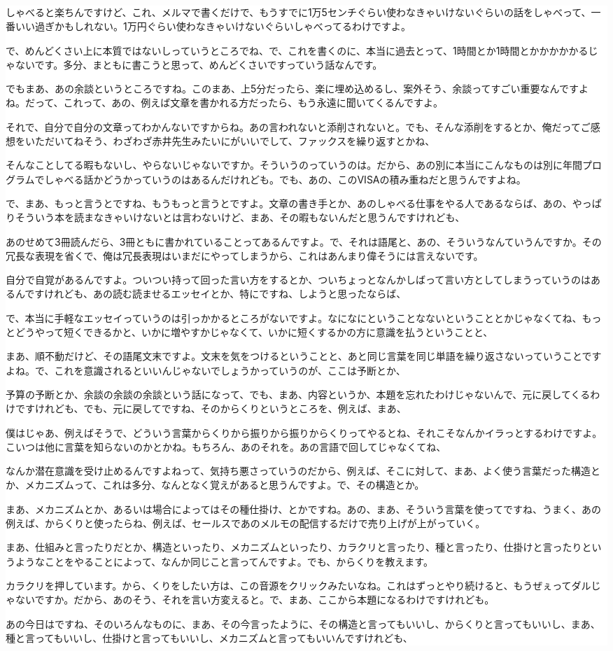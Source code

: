 
しゃべると楽ちんですけど、これ、メルマで書くだけで、もうすでに1万5センチぐらい使わなきゃいけないぐらいの話をしゃべって、一番いい過ぎかもしれない。1万円ぐらい使わなきゃいけないぐらいしゃべってるわけですよ。


で、めんどくさい上に本質ではないしっていうところでね、で、これを書くのに、本当に過去とって、1時間とか1時間とかかかかかるじゃないです。多分、まともに書こうと思って、めんどくさいですっていう話なんです。


でもまあ、あの余談というところですね。このまあ、上5分だったら、楽に埋め込めるし、案外そう、余談ってすごい重要なんですよね。だって、これって、あの、例えば文章を書かれる方だったら、もう永遠に聞いてくるんですよ。


それで、自分で自分の文章ってわかんないですからね。あの言われないと添削されないと。でも、そんな添削をするとか、俺だってご感想をいただいてねそう、わざわざ赤井先生みたいにがいいでして、ファックスを繰り返すとかね、


そんなことしてる暇もないし、やらないじゃないですか。そういうのっていうのは。だから、あの別に本当にこんなものは別に年間プログラムでしゃべる話かどうかっていうのはあるんだけれども。でも、あの、このVISAの積み重ねだと思うんですよね。


で、まあ、もっと言うとですね、もうもっと言うとですよ。文章の書き手とか、あのしゃべる仕事をやる人であるならば、あの、やっぱりそういう本を読まなきゃいけないとは言わないけど、まあ、その暇もないんだと思うんですけれども、


あのせめて3冊読んだら、3冊ともに書かれていることってあるんですよ。で、それは語尾と、あの、そういうなんていうんですか。その冗長な表現を省くで、俺は冗長表現はいまだにやってしまうから、これはあんまり偉そうには言えないです。


自分で自覚があるんですよ。ついつい持って回った言い方をするとか、ついちょっとなんかしばって言い方としてしまうっていうのはあるんですけれども、あの読む読ませるエッセイとか、特にですね、しようと思ったならば、


で、本当に手軽なエッセイっていうのは引っかかるところがないですよ。なになにということなないということとかじゃなくてね、もっとどうやって短くできるかと、いかに増やすかじゃなくて、いかに短くするかの方に意識を払うということと、


まあ、順不動だけど、その語尾文末ですよ。文末を気をつけるということと、あと同じ言葉を同じ単語を繰り返さないっていうことですよね。で、これを意識されるといいんじゃないでしょうかっていうのが、ここは予断とか、


予算の予断とか、余談の余談の余談という話になって、でも、まあ、内容というか、本題を忘れたわけじゃないんで、元に戻してくるわけですけれども、でも、元に戻してですね、そのからくりというところを、例えば、まあ、


僕はじゃあ、例えばそうで、どういう言葉からくりから振りから振りからくりってやるとね、それこそなんかイラっとするわけですよ。こいつは他に言葉を知らないのかとかね。もちろん、あのそれを。あの言語で回してじゃなくてね、


なんか潜在意識を受け止めるんですよねって、気持ち悪さっていうのだから、例えば、そこに対して、まあ、よく使う言葉だった構造とか、メカニズムって、これは多分、なんとなく覚えがあると思うんですよ。で、その構造とか。


まあ、メカニズムとか、あるいは場合によってはその種仕掛け、とかですね。あの、まあ、そういう言葉を使ってですね、うまく、あの例えば、からくりと使ったらね、例えば、セールスであのメルモの配信するだけで売り上げが上がっていく。


まあ、仕組みと言ったりだとか、構造といったり、メカニズムといったり、カラクリと言ったり、種と言ったり、仕掛けと言ったりというようなことをやることによって、なんか同じこと言ってんですよ。でも、からくりを教えます。


カラクリを押しています。から、くりをしたい方は、この音源をクリックみたいなね。これはずっとやり続けると、もうぜぇってダルじゃないですか。だから、あのそう、それを言い方変えると。で、まあ、ここから本題になるわけですけれども。


あの今日はですね、そのいろんなものに、まあ、その今言ったように、その構造と言ってもいいし、からくりと言ってもいいし、まあ、種と言ってもいいし、仕掛けと言ってもいいし、メカニズムと言ってもいいんですけれども、
